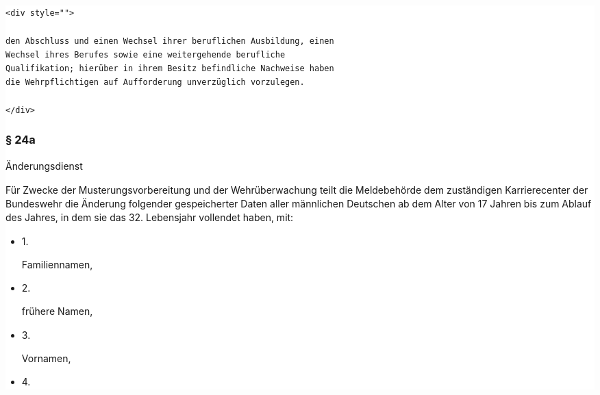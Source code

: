     <div style="">
    
    den Abschluss und einen Wechsel ihrer beruflichen Ausbildung, einen
    Wechsel ihres Berufes sowie eine weitergehende berufliche
    Qualifikation; hierüber in ihrem Besitz befindliche Nachweise haben
    die Wehrpflichtigen auf Aufforderung unverzüglich vorzulegen.
    
    </div>

</div>

</div>

</div>

</div>

<span id="BJNR006510956BJNE008909377.html"></span>

### § 24a  
Änderungsdienst

<div>

<div class="jnhtml">

<div>

<div class="jurAbsatz">

Für Zwecke der Musterungsvorbereitung und der Wehrüberwachung teilt die
Meldebehörde dem zuständigen Karrierecenter der Bundeswehr die Änderung
folgender gespeicherter Daten aller männlichen Deutschen ab dem Alter
von 17 Jahren bis zum Ablauf des Jahres, in dem sie das 32. Lebensjahr
vollendet haben, mit:

  - 1\.
    
    <div>
    
    Familiennamen,
    
    </div>

  - 2\.
    
    <div>
    
    frühere Namen,
    
    </div>

  - 3\.
    
    <div>
    
    Vornamen,
    
    </div>

  - 4\.
    
    <div>
    